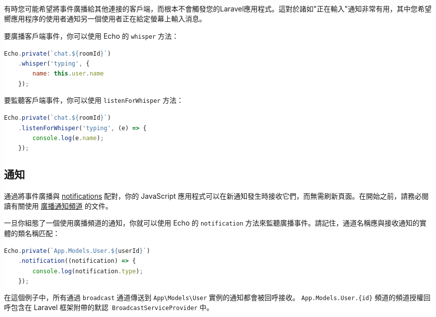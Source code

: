 有時您可能希望將事件廣播給其他連接的客戶端，而根本不會觸發您的Laravel應用程式。這對於諸如"正在輸入"通知非常有用，其中您希望嚮應用程序的使用者通知另一個使用者正在給定螢幕上輸入消息。

要廣播客戶端事件，你可以使用 Echo 的 `whisper` 方法：

```js
Echo.private(`chat.${roomId}`)
    .whisper('typing', {
        name: this.user.name
    });
```

要監聽客戶端事件，你可以使用 `listenForWhisper` 方法：

```js
Echo.private(`chat.${roomId}`)
    .listenForWhisper('typing', (e) => {
        console.log(e.name);
    });
```

## 通知

通過將事件廣播與 [notifications](/docs/laravel/10.x/notifications) 配對，你的 JavaScript 應用程式可以在新通知發生時接收它們，而無需刷新頁面。在開始之前，請務必閱讀有關使用 [廣播通知頻道](/docs/laravel/10.x/notifications#broadcast-notifications) 的文件。

一旦你組態了一個使用廣播頻道的通知，你就可以使用 Echo 的 `notification` 方法來監聽廣播事件。請記住，通道名稱應與接收通知的實體的類名稱匹配：

```js
Echo.private(`App.Models.User.${userId}`)
    .notification((notification) => {
        console.log(notification.type);
    });
```

在這個例子中，所有通過 `broadcast` 通道傳送到 `App\Models\User` 實例的通知都會被回呼接收。 `App.Models.User.{id}` 頻道的頻道授權回呼包含在 Laravel 框架附帶的默認` BroadcastServiceProvider` 中。

